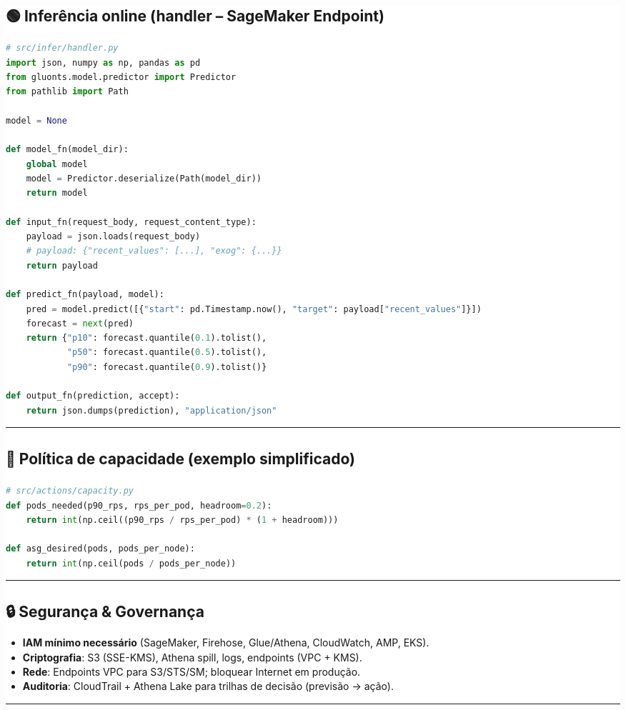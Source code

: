 
## 🟢 Inferência online (handler – SageMaker Endpoint)
```python
# src/infer/handler.py
import json, numpy as np, pandas as pd
from gluonts.model.predictor import Predictor
from pathlib import Path

model = None

def model_fn(model_dir):
    global model
    model = Predictor.deserialize(Path(model_dir))
    return model

def input_fn(request_body, request_content_type):
    payload = json.loads(request_body)
    # payload: {"recent_values": [...], "exog": {...}}
    return payload

def predict_fn(payload, model):
    pred = model.predict([{"start": pd.Timestamp.now(), "target": payload["recent_values"]}])
    forecast = next(pred)
    return {"p10": forecast.quantile(0.1).tolist(),
            "p50": forecast.quantile(0.5).tolist(),
            "p90": forecast.quantile(0.9).tolist()}

def output_fn(prediction, accept):
    return json.dumps(prediction), "application/json"
```

---

## 🧮 Política de capacidade (exemplo simplificado)
```python
# src/actions/capacity.py
def pods_needed(p90_rps, rps_per_pod, headroom=0.2):
    return int(np.ceil((p90_rps / rps_per_pod) * (1 + headroom)))

def asg_desired(pods, pods_per_node):
    return int(np.ceil(pods / pods_per_node))
```

---

## 🔒 Segurança & Governança
- **IAM mínimo necessário** (SageMaker, Firehose, Glue/Athena, CloudWatch, AMP, EKS).
- **Criptografia**: S3 (SSE-KMS), Athena spill, logs, endpoints (VPC + KMS).
- **Rede**: Endpoints VPC para S3/STS/SM; bloquear Internet em produção.
- **Auditoria**: CloudTrail + Athena Lake para trilhas de decisão (previsão → ação).

---
